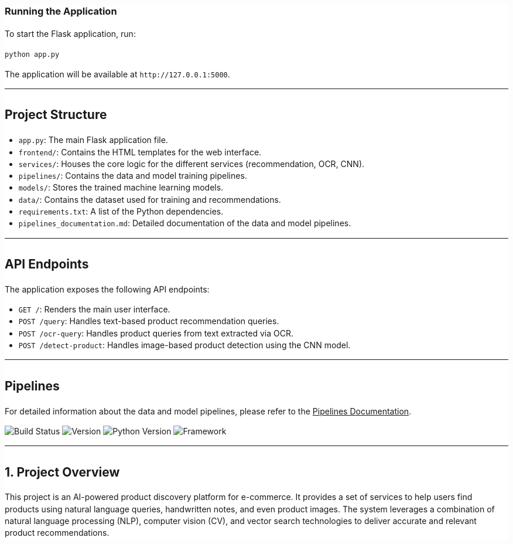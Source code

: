 ### Running the Application

To start the Flask application, run:
```bash
python app.py
```
The application will be available at `http://127.0.0.1:5000`.

---

## Project Structure

-   `app.py`: The main Flask application file.
-   `frontend/`: Contains the HTML templates for the web interface.
-   `services/`: Houses the core logic for the different services (recommendation, OCR, CNN).
-   `pipelines/`: Contains the data and model training pipelines.
-   `models/`: Stores the trained machine learning models.
-   `data/`: Contains the dataset used for training and recommendations.
-   `requirements.txt`: A list of the Python dependencies.
-   `pipelines_documentation.md`: Detailed documentation of the data and model pipelines.

---

## API Endpoints

The application exposes the following API endpoints:

-   `GET /`: Renders the main user interface.
-   `POST /query`: Handles text-based product recommendation queries.
-   `POST /ocr-query`: Handles product queries from text extracted via OCR.
-   `POST /detect-product`: Handles image-based product detection using the CNN model.

---

## Pipelines

For detailed information about the data and model pipelines, please refer to the [Pipelines Documentation](pipelines_documentation.md).


![Build Status](https://img.shields.io/badge/build-passing-brightgreen)
![Version](https://img.shields.io/badge/version-1.0.0-blue)
![Python Version](https://img.shields.io/badge/python-3.9%2B-blueviolet)
![Framework](https://img.shields.io/badge/framework-Flask-red)

---

## 1. Project Overview

This project is an AI-powered product discovery platform for e-commerce. It provides a set of services to help users find products using natural language queries, handwritten notes, and even product images. The system leverages a combination of natural language processing (NLP), computer vision (CV), and vector search technologies to deliver accurate and relevant product recommendations.
